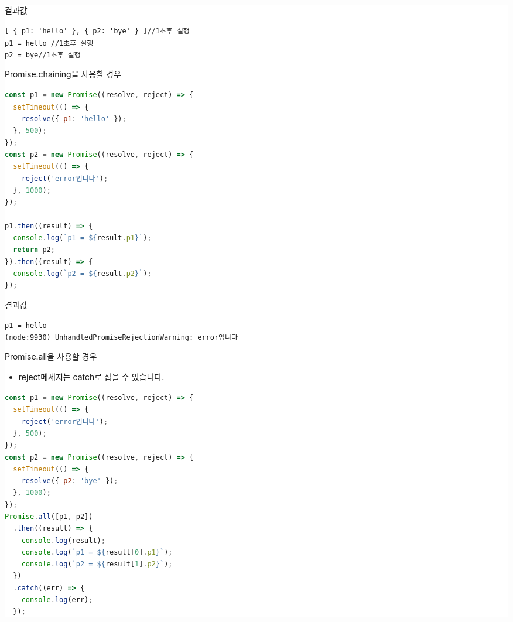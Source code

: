 결과값

```
[ { p1: 'hello' }, { p2: 'bye' } ]//1초후 실행
p1 = hello //1초후 실행
p2 = bye//1초후 실행
```

Promise.chaining을 사용할 경우

```js
const p1 = new Promise((resolve, reject) => {
  setTimeout(() => {
    resolve({ p1: 'hello' });
  }, 500);
});
const p2 = new Promise((resolve, reject) => {
  setTimeout(() => {
    reject('error입니다');
  }, 1000);
});

p1.then((result) => {
  console.log(`p1 = ${result.p1}`);
  return p2;
}).then((result) => {
  console.log(`p2 = ${result.p2}`);
});
```

결과값

```
p1 = hello
(node:9930) UnhandledPromiseRejectionWarning: error입니다
```

Promise.all을 사용할 경우

- reject메세지는 catch로 잡을 수 있습니다.

```js
const p1 = new Promise((resolve, reject) => {
  setTimeout(() => {
    reject('error입니다');
  }, 500);
});
const p2 = new Promise((resolve, reject) => {
  setTimeout(() => {
    resolve({ p2: 'bye' });
  }, 1000);
});
Promise.all([p1, p2])
  .then((result) => {
    console.log(result);
    console.log(`p1 = ${result[0].p1}`);
    console.log(`p2 = ${result[1].p2}`);
  })
  .catch((err) => {
    console.log(err);
  });
```
